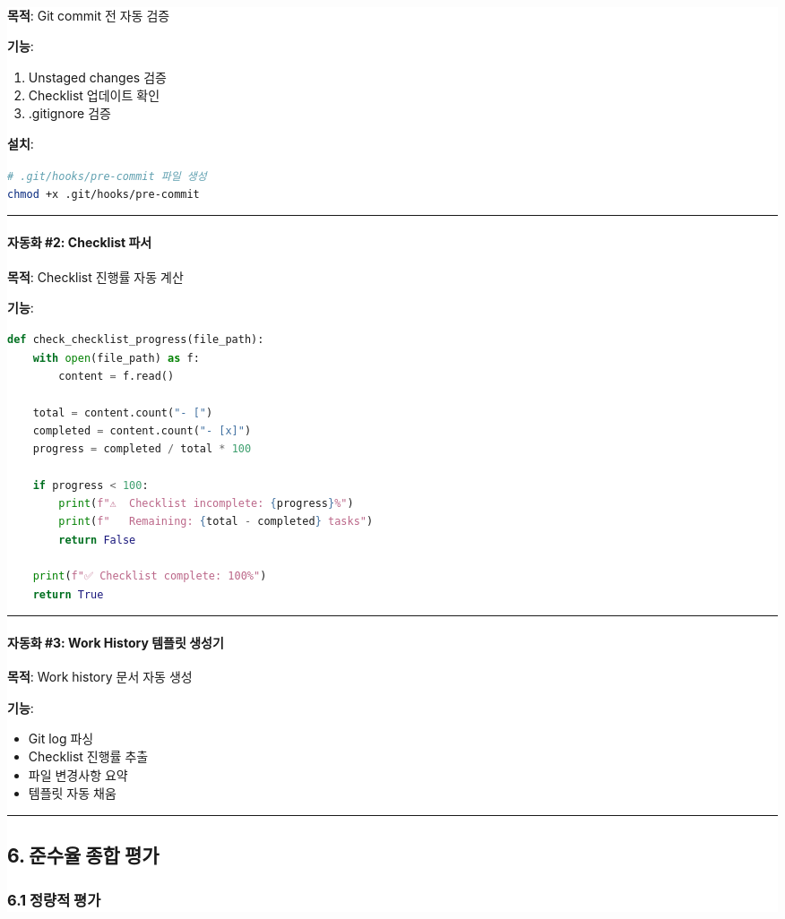 **목적**: Git commit 전 자동 검증

**기능**:
1. Unstaged changes 검증
2. Checklist 업데이트 확인
3. .gitignore 검증

**설치**:
```bash
# .git/hooks/pre-commit 파일 생성
chmod +x .git/hooks/pre-commit
```

---

#### 자동화 #2: Checklist 파서

**목적**: Checklist 진행률 자동 계산

**기능**:
```python
def check_checklist_progress(file_path):
    with open(file_path) as f:
        content = f.read()

    total = content.count("- [")
    completed = content.count("- [x]")
    progress = completed / total * 100

    if progress < 100:
        print(f"⚠️  Checklist incomplete: {progress}%")
        print(f"   Remaining: {total - completed} tasks")
        return False

    print(f"✅ Checklist complete: 100%")
    return True
```

---

#### 자동화 #3: Work History 템플릿 생성기

**목적**: Work history 문서 자동 생성

**기능**:
- Git log 파싱
- Checklist 진행률 추출
- 파일 변경사항 요약
- 템플릿 자동 채움

---

## 6. 준수율 종합 평가

### 6.1 정량적 평가
